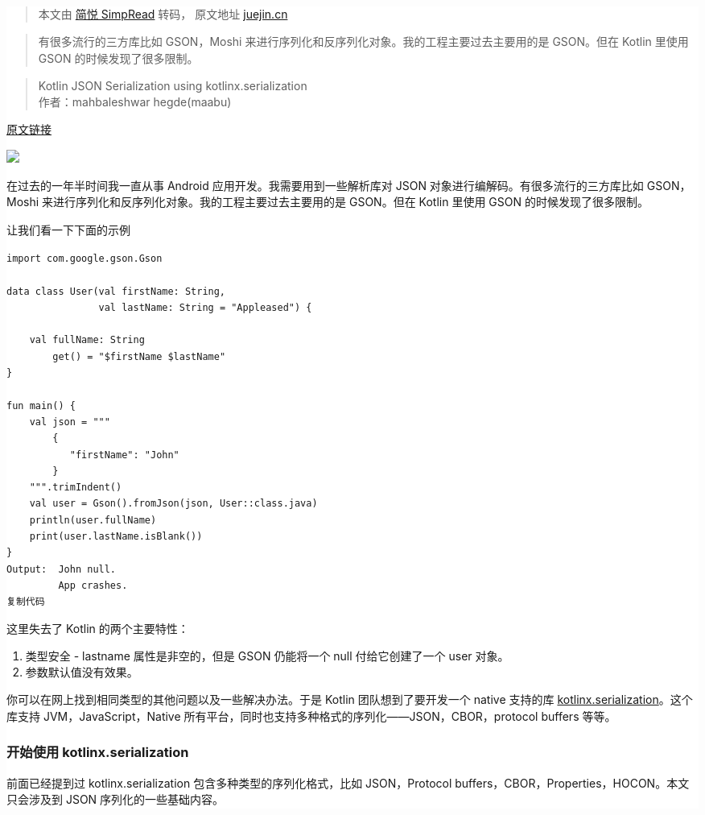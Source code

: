 > 本文由 [简悦 SimpRead](http://ksria.com/simpread/) 转码， 原文地址 [juejin.cn](https://juejin.cn/post/6973874488345624584)

> 有很多流行的三方库比如 GSON，Moshi 来进行序列化和反序列化对象。我的工程主要过去主要用的是 GSON。但在 Kotlin 里使用 GSON 的时候发现了很多限制。

> Kotlin JSON Serialization using kotlinx.serialization  
> 作者：mahbaleshwar hegde(maabu)

[原文链接](https://mahabaleshwarhnr.medium.com/json-serialization-using-kotlin-native-serialization-c8395bb46762)

![](https://p1-juejin.byteimg.com/tos-cn-i-k3u1fbpfcp/7581db9c665b412b84f9448e5b871c82~tplv-k3u1fbpfcp-watermark.image)

在过去的一年半时间我一直从事 Android 应用开发。我需要用到一些解析库对 JSON 对象进行编解码。有很多流行的三方库比如 GSON，Moshi 来进行序列化和反序列化对象。我的工程主要过去主要用的是 GSON。但在 Kotlin 里使用 GSON 的时候发现了很多限制。

让我们看一下下面的示例

```
import com.google.gson.Gson

data class User(val firstName: String,
                val lastName: String = "Appleased") {

    val fullName: String
        get() = "$firstName $lastName"
}

fun main() {
    val json = """
        {
           "firstName": "John"
        }
    """.trimIndent()
    val user = Gson().fromJson(json, User::class.java)
    println(user.fullName)
    print(user.lastName.isBlank())
}
Output:  John null.
         App crashes.
复制代码

```

这里失去了 Kotlin 的两个主要特性：

1.  类型安全 - lastname 属性是非空的，但是 GSON 仍能将一个 null 付给它创建了一个 user 对象。
2.  参数默认值没有效果。

你可以在网上找到相同类型的其他问题以及一些解决办法。于是 Kotlin 团队想到了要开发一个 native 支持的库 [kotlinx.serialization](https://github.com/Kotlin/kotlinx.serialization)。这个库支持 JVM，JavaScript，Native 所有平台，同时也支持多种格式的序列化——JSON，CBOR，protocol buffers 等等。

### 开始使用 kotlinx.serialization

前面已经提到过 kotlinx.serialization 包含多种类型的序列化格式，比如 JSON，Protocol buffers，CBOR，Properties，HOCON。本文只会涉及到 JSON 序列化的一些基础内容。
